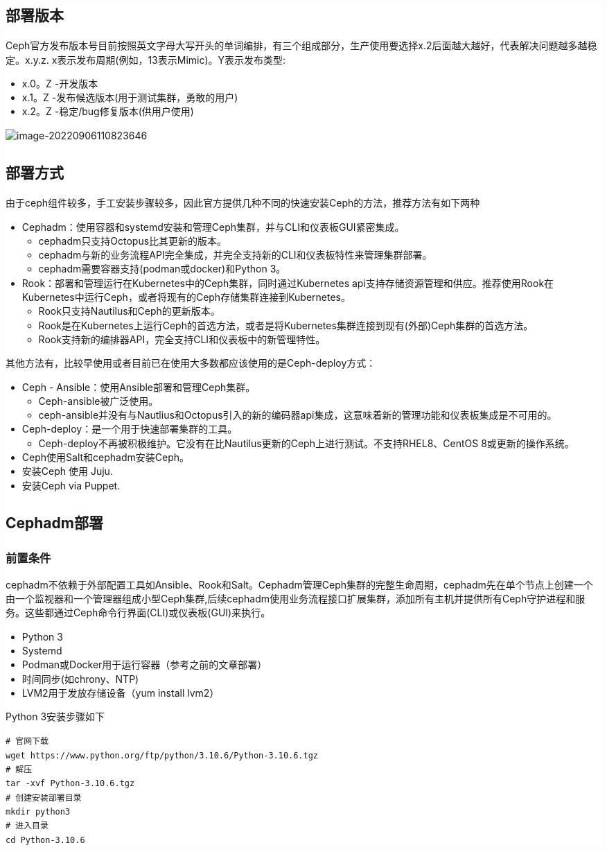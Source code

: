 部署版本
----

Ceph官方发布版本号目前按照英文字母大写开头的单词编排，有三个组成部分，生产使用要选择x.2后面越大越好，代表解决问题越多越稳定。x.y.z. x表示发布周期(例如，13表示Mimic)。Y表示发布类型:

*   x.0。Z -开发版本
*   x.1。Z -发布候选版本(用于测试集群，勇敢的用户)
*   x.2。Z -稳定/bug修复版本(供用户使用)

![image-20220906110823646](https://img-blog.csdnimg.cn/img_convert/d023c2b9a549ad5d5b253d9053323207.png)

部署方式
----

由于ceph组件较多，手工安装步骤较多，因此官方提供几种不同的快速安装Ceph的方法，推荐方法有如下两种

*   Cephadm：使用容器和systemd安装和管理Ceph集群，并与CLI和仪表板GUI紧密集成。
    *   cephadm只支持Octopus比其更新的版本。
    *   cephadm与新的业务流程API完全集成，并完全支持新的CLI和仪表板特性来管理集群部署。
    *   cephadm需要容器支持(podman或docker)和Python 3。
*   Rook：部署和管理运行在Kubernetes中的Ceph集群，同时通过Kubernetes api支持存储资源管理和供应。推荐使用Rook在Kubernetes中运行Ceph，或者将现有的Ceph存储集群连接到Kubernetes。
    *   Rook只支持Nautilus和Ceph的更新版本。
    *   Rook是在Kubernetes上运行Ceph的首选方法，或者是将Kubernetes集群连接到现有(外部)Ceph集群的首选方法。
    *   Rook支持新的编排器API，完全支持CLI和仪表板中的新管理特性。

其他方法有，比较早使用或者目前已在使用大多数都应该使用的是Ceph-deploy方式：

*   Ceph - Ansible：使用Ansible部署和管理Ceph集群。
    *   Ceph-ansible被广泛使用。
    *   ceph-ansible并没有与Nautlius和Octopus引入的新的编码器api集成，这意味着新的管理功能和仪表板集成是不可用的。
*   Ceph-deploy：是一个用于快速部署集群的工具。
    *   Ceph-deploy不再被积极维护。它没有在比Nautilus更新的Ceph上进行测试。不支持RHEL8、CentOS 8或更新的操作系统。
*   Ceph使用Salt和cephadm安装Ceph。
*   安装Ceph 使用 Juju.
*   安装Ceph via Puppet.

Cephadm部署
---------

### 前置条件

cephadm不依赖于外部配置工具如Ansible、Rook和Salt。Cephadm管理Ceph集群的完整生命周期，cephadm先在单个节点上创建一个由一个监视器和一个管理器组成小型Ceph集群,后续cephadm使用业务流程接口扩展集群，添加所有主机并提供所有Ceph守护进程和服务。这些都通过Ceph命令行界面(CLI)或仪表板(GUI)来执行。

*   Python 3
*   Systemd
*   Podman或Docker用于运行容器（参考之前的文章部署）
*   时间同步(如chrony、NTP)
*   LVM2用于发放存储设备（yum install lvm2）

Python 3安装步骤如下

    # 官网下载
    wget https://www.python.org/ftp/python/3.10.6/Python-3.10.6.tgz
    # 解压
    tar -xvf Python-3.10.6.tgz
    # 创建安装部署目录
    mkdir python3
    # 进入目录
    cd Python-3.10.6